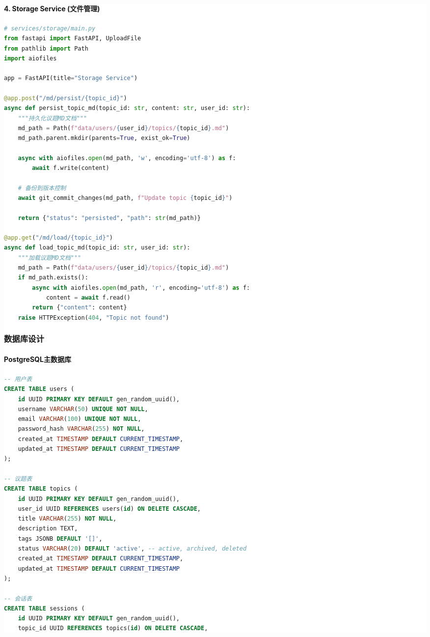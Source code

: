 #### 4. Storage Service (文件管理)
```python
# services/storage/main.py
from fastapi import FastAPI, UploadFile
from pathlib import Path
import aiofiles

app = FastAPI(title="Storage Service")

@app.post("/md/persist/{topic_id}")
async def persist_topic_md(topic_id: str, content: str, user_id: str):
    """持久化议题MD文档"""
    md_path = Path(f"data/users/{user_id}/topics/{topic_id}.md")
    md_path.parent.mkdir(parents=True, exist_ok=True)
    
    async with aiofiles.open(md_path, 'w', encoding='utf-8') as f:
        await f.write(content)
    
    # 备份到版本控制
    await git_commit_changes(md_path, f"Update topic {topic_id}")
    
    return {"status": "persisted", "path": str(md_path)}

@app.get("/md/load/{topic_id}")
async def load_topic_md(topic_id: str, user_id: str):
    """加载议题MD文档"""
    md_path = Path(f"data/users/{user_id}/topics/{topic_id}.md")
    if md_path.exists():
        async with aiofiles.open(md_path, 'r', encoding='utf-8') as f:
            content = await f.read()
        return {"content": content}
    raise HTTPException(404, "Topic not found")
```

### 数据库设计

#### PostgreSQL主数据库
```sql
-- 用户表
CREATE TABLE users (
    id UUID PRIMARY KEY DEFAULT gen_random_uuid(),
    username VARCHAR(50) UNIQUE NOT NULL,
    email VARCHAR(100) UNIQUE NOT NULL,
    password_hash VARCHAR(255) NOT NULL,
    created_at TIMESTAMP DEFAULT CURRENT_TIMESTAMP,
    updated_at TIMESTAMP DEFAULT CURRENT_TIMESTAMP
);

-- 议题表
CREATE TABLE topics (
    id UUID PRIMARY KEY DEFAULT gen_random_uuid(),
    user_id UUID REFERENCES users(id) ON DELETE CASCADE,
    title VARCHAR(255) NOT NULL,
    description TEXT,
    tags JSONB DEFAULT '[]',
    status VARCHAR(20) DEFAULT 'active', -- active, archived, deleted
    created_at TIMESTAMP DEFAULT CURRENT_TIMESTAMP,
    updated_at TIMESTAMP DEFAULT CURRENT_TIMESTAMP
);

-- 会话表
CREATE TABLE sessions (
    id UUID PRIMARY KEY DEFAULT gen_random_uuid(),
    topic_id UUID REFERENCES topics(id) ON DELETE CASCADE,
```